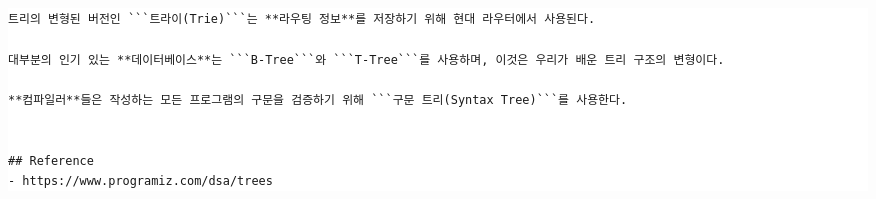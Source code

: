 ```
트리의 변형된 버전인 ```트라이(Trie)```는 **라우팅 정보**를 저장하기 위해 현대 라우터에서 사용된다.

대부분의 인기 있는 **데이터베이스**는 ```B-Tree```와 ```T-Tree```를 사용하며, 이것은 우리가 배운 트리 구조의 변형이다. 

**컴파일러**들은 작성하는 모든 프로그램의 구문을 검증하기 위해 ```구문 트리(Syntax Tree)```를 사용한다.


## Reference
- https://www.programiz.com/dsa/trees
